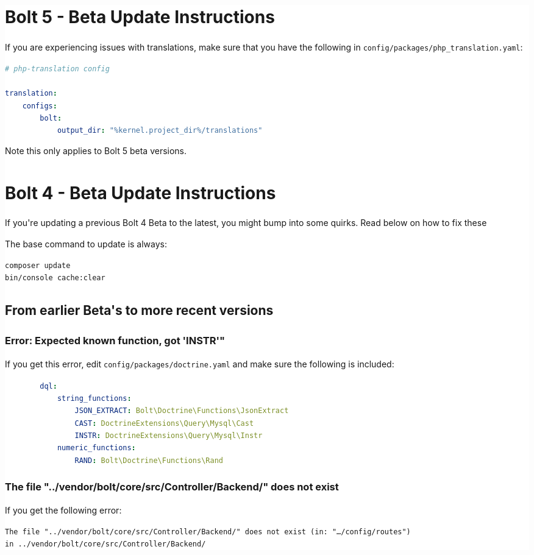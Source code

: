 Bolt 5 - Beta Update Instructions
=================================

If you are experiencing issues with translations, make sure that
you have the following in `config/packages/php_translation.yaml`:

```yaml
# php-translation config

translation:
    configs:
        bolt:
            output_dir: "%kernel.project_dir%/translations"
```
Note this only applies to Bolt 5 beta versions.

Bolt 4 - Beta Update Instructions
=================================

If you're updating a previous Bolt 4 Beta to the latest, you might bump into
some quirks. Read below on how to fix these

The base command to update is always:

```bash
composer update
bin/console cache:clear
```

## From earlier Beta's to more recent versions

### Error: Expected known function, got 'INSTR'"

If you get this error, edit `config/packages/doctrine.yaml` and make sure the following is included:

```yaml
        dql:
            string_functions:
                JSON_EXTRACT: Bolt\Doctrine\Functions\JsonExtract
                CAST: DoctrineExtensions\Query\Mysql\Cast
                INSTR: DoctrineExtensions\Query\Mysql\Instr
            numeric_functions:
                RAND: Bolt\Doctrine\Functions\Rand
```

### The file "../vendor/bolt/core/src/Controller/Backend/" does not exist 

If you get the following error: 

```
The file "../vendor/bolt/core/src/Controller/Backend/" does not exist (in: "…/config/routes") 
in ../vendor/bolt/core/src/Controller/Backend/ 
```

